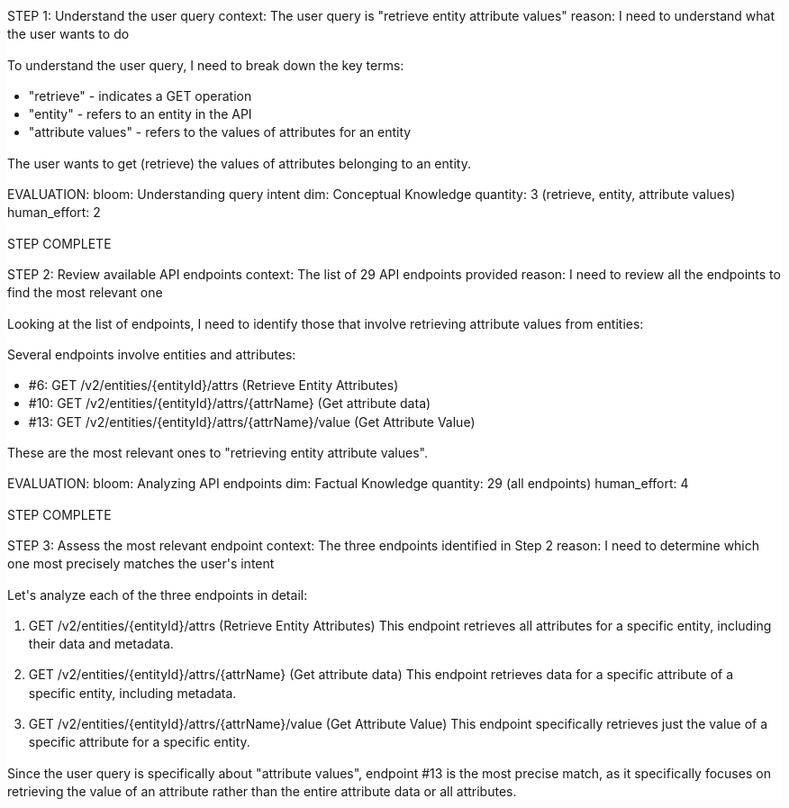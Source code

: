 STEP 1: Understand the user query
    context: The user query is "retrieve entity attribute values"
    reason: I need to understand what the user wants to do

To understand the user query, I need to break down the key terms:
- "retrieve" - indicates a GET operation
- "entity" - refers to an entity in the API
- "attribute values" - refers to the values of attributes for an entity

The user wants to get (retrieve) the values of attributes belonging to an entity.

EVALUATION:
    bloom: Understanding query intent
    dim: Conceptual Knowledge
    quantity: 3 (retrieve, entity, attribute values)
    human_effort: 2

STEP COMPLETE

STEP 2: Review available API endpoints
    context: The list of 29 API endpoints provided
    reason: I need to review all the endpoints to find the most relevant one

Looking at the list of endpoints, I need to identify those that involve retrieving attribute values from entities:

Several endpoints involve entities and attributes:
- #6: GET /v2/entities/{entityId}/attrs (Retrieve Entity Attributes)
- #10: GET /v2/entities/{entityId}/attrs/{attrName} (Get attribute data)
- #13: GET /v2/entities/{entityId}/attrs/{attrName}/value (Get Attribute Value)

These are the most relevant ones to "retrieving entity attribute values".

EVALUATION:
    bloom: Analyzing API endpoints
    dim: Factual Knowledge
    quantity: 29 (all endpoints)
    human_effort: 4

STEP COMPLETE

STEP 3: Assess the most relevant endpoint
    context: The three endpoints identified in Step 2
    reason: I need to determine which one most precisely matches the user's intent

Let's analyze each of the three endpoints in detail:

1. GET /v2/entities/{entityId}/attrs (Retrieve Entity Attributes)
   This endpoint retrieves all attributes for a specific entity, including their data and metadata.

2. GET /v2/entities/{entityId}/attrs/{attrName} (Get attribute data)
   This endpoint retrieves data for a specific attribute of a specific entity, including metadata.

3. GET /v2/entities/{entityId}/attrs/{attrName}/value (Get Attribute Value)
   This endpoint specifically retrieves just the value of a specific attribute for a specific entity.

Since the user query is specifically about "attribute values", endpoint #13 is the most precise match, as it specifically focuses on retrieving the value of an attribute rather than the entire attribute data or all attributes.

